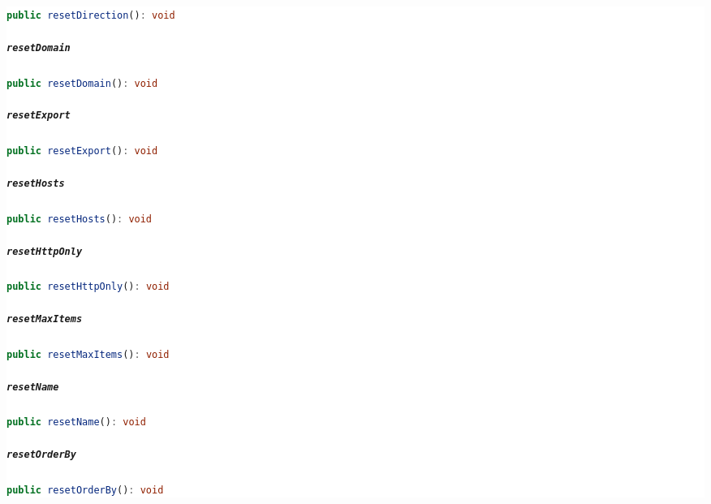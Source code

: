 ```typescript
public resetDirection(): void
```

##### `resetDomain` <a name="resetDomain" id="@cdktf/provider-cloudflare.dataCloudflarePageShieldCookiesList.DataCloudflarePageShieldCookiesList.resetDomain"></a>

```typescript
public resetDomain(): void
```

##### `resetExport` <a name="resetExport" id="@cdktf/provider-cloudflare.dataCloudflarePageShieldCookiesList.DataCloudflarePageShieldCookiesList.resetExport"></a>

```typescript
public resetExport(): void
```

##### `resetHosts` <a name="resetHosts" id="@cdktf/provider-cloudflare.dataCloudflarePageShieldCookiesList.DataCloudflarePageShieldCookiesList.resetHosts"></a>

```typescript
public resetHosts(): void
```

##### `resetHttpOnly` <a name="resetHttpOnly" id="@cdktf/provider-cloudflare.dataCloudflarePageShieldCookiesList.DataCloudflarePageShieldCookiesList.resetHttpOnly"></a>

```typescript
public resetHttpOnly(): void
```

##### `resetMaxItems` <a name="resetMaxItems" id="@cdktf/provider-cloudflare.dataCloudflarePageShieldCookiesList.DataCloudflarePageShieldCookiesList.resetMaxItems"></a>

```typescript
public resetMaxItems(): void
```

##### `resetName` <a name="resetName" id="@cdktf/provider-cloudflare.dataCloudflarePageShieldCookiesList.DataCloudflarePageShieldCookiesList.resetName"></a>

```typescript
public resetName(): void
```

##### `resetOrderBy` <a name="resetOrderBy" id="@cdktf/provider-cloudflare.dataCloudflarePageShieldCookiesList.DataCloudflarePageShieldCookiesList.resetOrderBy"></a>

```typescript
public resetOrderBy(): void
```
